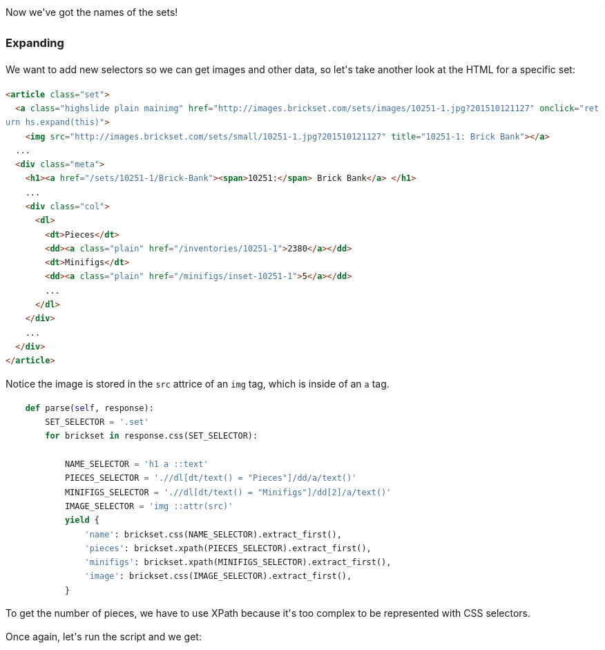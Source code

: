 Now we've got the names of the sets!


### Expanding

We want to add new selectors so we can get images and other data, so let's take another look at the HTML for a specific set:

``` HTML
<article class="set">
  <a class="highslide plain mainimg" href="http://images.brickset.com/sets/images/10251-1.jpg?201510121127" onclick="return hs.expand(this)">
    <img src="http://images.brickset.com/sets/small/10251-1.jpg?201510121127" title="10251-1: Brick Bank"></a>
  ...
  <div class="meta">
    <h1><a href="/sets/10251-1/Brick-Bank"><span>10251:</span> Brick Bank</a> </h1>
    ...
    <div class="col">
      <dl>
        <dt>Pieces</dt>
        <dd><a class="plain" href="/inventories/10251-1">2380</a></dd>
        <dt>Minifigs</dt>
        <dd><a class="plain" href="/minifigs/inset-10251-1">5</a></dd>
        ...
      </dl>
    </div>
    ...
  </div>
</article>
```

Notice the image is stored in the `src` attrice of an `img` tag, which is inside of an `a` tag.

``` python
    def parse(self, response):
        SET_SELECTOR = '.set'
        for brickset in response.css(SET_SELECTOR):

            NAME_SELECTOR = 'h1 a ::text'
            PIECES_SELECTOR = './/dl[dt/text() = "Pieces"]/dd/a/text()'
            MINIFIGS_SELECTOR = './/dl[dt/text() = "Minifigs"]/dd[2]/a/text()'
            IMAGE_SELECTOR = 'img ::attr(src)'
            yield {
                'name': brickset.css(NAME_SELECTOR).extract_first(),
                'pieces': brickset.xpath(PIECES_SELECTOR).extract_first(),
                'minifigs': brickset.xpath(MINIFIGS_SELECTOR).extract_first(),
                'image': brickset.css(IMAGE_SELECTOR).extract_first(),
            }
```

To get the number of pieces, we have to use XPath because it's too complex to be represented with CSS selectors. 

Once again, let's run the script and we get: 
